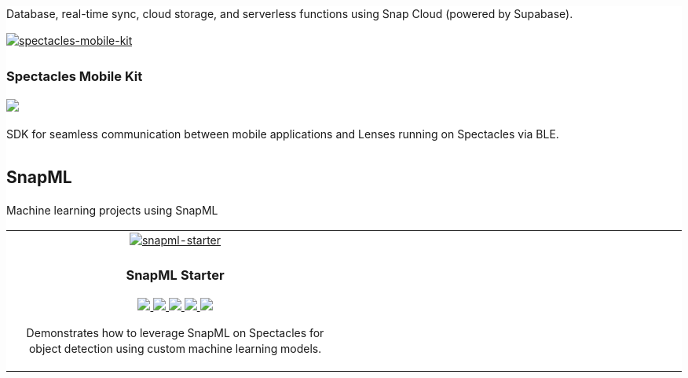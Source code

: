 </a>
      </p>
      <p>Database, real-time sync, cloud storage, and serverless functions using Snap Cloud (powered by Supabase).</p>
    </td>
    <td align="center" valign="top" width="33%">
      <a href="./Spectacles Mobile Kit/">
        <img src="./Spectacles Mobile Kit/README-ref/sample-list-mobile-kit-rounded-edges.gif" alt="spectacles-mobile-kit" width="250px" />
      </a>
      <h3>Spectacles Mobile Kit</h3>
      <p>
<a href="https://developers.snap.com/spectacles/spectacles-frameworks/spectacles-mobile-kit/getting-started">
  <img src="https://img.shields.io/badge/Mobile%20Kit-Light%20Gray?color=D3D3D3" />
</a>
      </p>
      <p>SDK for seamless communication between mobile applications and Lenses running on Spectacles via BLE.</p>
    </td>
    <td></td>
  </tr>
</table>

## SnapML

Machine learning projects using SnapML

<table>
  <tr>
    <td align="center" valign="top" width="33%">
      <a href="./SnapML Starter/">
        <img src="./SnapML Starter/README-ref/sample-list-snapml-starter-rounded-edges.gif" alt="snapml-starter" width="250px" />
      </a>
      <h3>SnapML Starter</h3>
      <p>
<a href="https://developers.snap.com/spectacles/spectacles-frameworks/spectacles-interaction-kit/features/overview?">
  <img src="https://img.shields.io/badge/SIK-Light%20Gray?color=D3D3D3" />
</a>
<a href="https://developers.snap.com/spectacles/spectacles-frameworks/spectacles-interaction-kit/features/overview?">
  <img src="https://img.shields.io/badge/AR%20Tracking-Light%20Gray?color=D3D3D3" />
</a>
<a href="https://developers.snap.com/spectacles/spectacles-frameworks/spectacles-interaction-kit/features/overview?">
  <img src="https://img.shields.io/badge/Object%20Tracking-Light%20Gray?color=D3D3D3" />
</a>
<a href="https://developers.snap.com/lens-studio/features/physics/physics-overview?">
  <img src="https://img.shields.io/badge/Physics-Light%20Gray?color=D3D3D3" />
</a>
<a href="https://developers.snap.com/spectacles/about-spectacles-features/apis/world-mesh-api">
  <img src="https://img.shields.io/badge/World%20Query-Light%20Gray?color=D3D3D3" />
</a>
      </p>
      <p>Demonstrates how to leverage SnapML on Spectacles for object detection using custom machine learning models.</p>
    </td>
    <td align="center" valign="top" width="33%">
      <a href="./SnapML Chess Hints/">